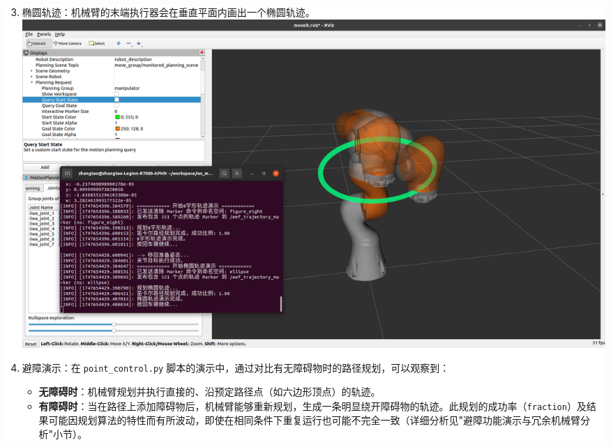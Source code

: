 3. 椭圆轨迹：机械臂的末端执行器会在垂直平面内画出一个椭圆轨迹。
   ![](./figures/figure_ellipse.png)

4. 避障演示：在 `point_control.py` 脚本的演示中，通过对比有无障碍物时的路径规划，可以观察到：
   - **无障碍时**：机械臂规划并执行直接的、沿预定路径点（如六边形顶点）的轨迹。
   - **有障碍时**：当在路径上添加障碍物后，机械臂能够重新规划，生成一条明显绕开障碍物的轨迹。此规划的成功率（`fraction`）及结果可能因规划算法的特性而有所波动，即使在相同条件下重复运行也可能不完全一致（详细分析见"避障功能演示与冗余机械臂分析"小节）。
